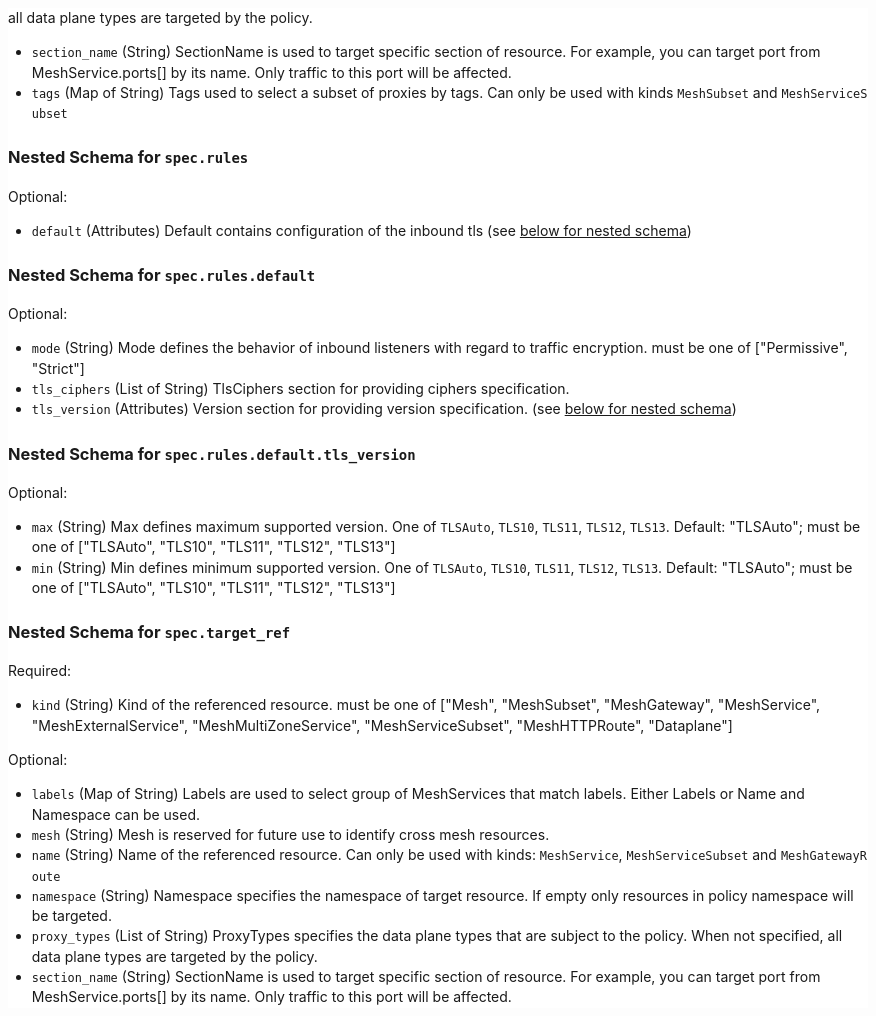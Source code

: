 all data plane types are targeted by the policy.
- `section_name` (String) SectionName is used to target specific section of resource.
For example, you can target port from MeshService.ports[] by its name. Only traffic to this port will be affected.
- `tags` (Map of String) Tags used to select a subset of proxies by tags. Can only be used with kinds
`MeshSubset` and `MeshServiceSubset`



<a id="nestedatt--spec--rules"></a>
### Nested Schema for `spec.rules`

Optional:

- `default` (Attributes) Default contains configuration of the inbound tls (see [below for nested schema](#nestedatt--spec--rules--default))

<a id="nestedatt--spec--rules--default"></a>
### Nested Schema for `spec.rules.default`

Optional:

- `mode` (String) Mode defines the behavior of inbound listeners with regard to traffic encryption. must be one of ["Permissive", "Strict"]
- `tls_ciphers` (List of String) TlsCiphers section for providing ciphers specification.
- `tls_version` (Attributes) Version section for providing version specification. (see [below for nested schema](#nestedatt--spec--rules--default--tls_version))

<a id="nestedatt--spec--rules--default--tls_version"></a>
### Nested Schema for `spec.rules.default.tls_version`

Optional:

- `max` (String) Max defines maximum supported version. One of `TLSAuto`, `TLS10`, `TLS11`, `TLS12`, `TLS13`. Default: "TLSAuto"; must be one of ["TLSAuto", "TLS10", "TLS11", "TLS12", "TLS13"]
- `min` (String) Min defines minimum supported version. One of `TLSAuto`, `TLS10`, `TLS11`, `TLS12`, `TLS13`. Default: "TLSAuto"; must be one of ["TLSAuto", "TLS10", "TLS11", "TLS12", "TLS13"]




<a id="nestedatt--spec--target_ref"></a>
### Nested Schema for `spec.target_ref`

Required:

- `kind` (String) Kind of the referenced resource. must be one of ["Mesh", "MeshSubset", "MeshGateway", "MeshService", "MeshExternalService", "MeshMultiZoneService", "MeshServiceSubset", "MeshHTTPRoute", "Dataplane"]

Optional:

- `labels` (Map of String) Labels are used to select group of MeshServices that match labels. Either Labels or
Name and Namespace can be used.
- `mesh` (String) Mesh is reserved for future use to identify cross mesh resources.
- `name` (String) Name of the referenced resource. Can only be used with kinds: `MeshService`,
`MeshServiceSubset` and `MeshGatewayRoute`
- `namespace` (String) Namespace specifies the namespace of target resource. If empty only resources in policy namespace
will be targeted.
- `proxy_types` (List of String) ProxyTypes specifies the data plane types that are subject to the policy. When not specified,
all data plane types are targeted by the policy.
- `section_name` (String) SectionName is used to target specific section of resource.
For example, you can target port from MeshService.ports[] by its name. Only traffic to this port will be affected.